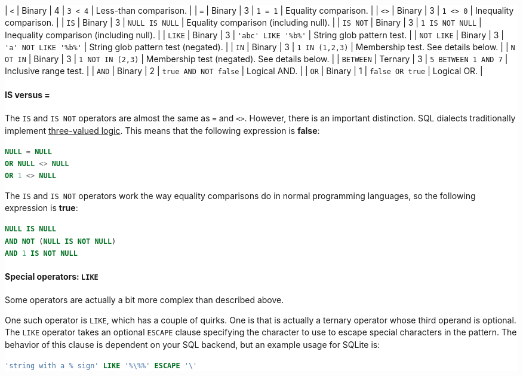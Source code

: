 | `<`        | Binary  |          4 | `3 < 4`                | Less-than comparison.                         |
| `=`        | Binary  |          3 | `1 = 1`                | Equality comparison.                          |
| `<>`       | Binary  |          3 | `1 <> 0`               | Inequality comparison.                        |
| `IS`       | Binary  |          3 | `NULL IS NULL`         | Equality comparison (including null).         |
| `IS NOT`   | Binary  |          3 | `1 IS NOT NULL`        | Inequality comparison (including null).       |
| `LIKE`     | Binary  |          3 | `'abc' LIKE '%b%'`     | String glob pattern test.                     |
| `NOT LIKE` | Binary  |          3 | `'a' NOT LIKE '%b%'`   | String glob pattern test (negated).           |
| `IN`       | Binary  |          3 | `1 IN (1,2,3)`         | Membership test. See details below.           |
| `NOT IN`   | Binary  |          3 | `1 NOT IN (2,3)`       | Membership test (negated). See details below. |
| `BETWEEN`  | Ternary |          3 | `5 BETWEEN 1 AND 7`    | Inclusive range test.                         |
| `AND`      | Binary  |          2 | `true AND NOT false`   | Logical AND.                                  |
| `OR`       | Binary  |          1 | `false OR true`        | Logical OR.                                   |

#### IS versus =

The `IS` and `IS NOT` operators are almost the same as `=` and `<>`. However,
there is an important distinction. SQL dialects traditionally implement
[three-valued logic](https://en.wikipedia.org/wiki/Null_(SQL)). This means that
the following expression is **false**:

```sql
NULL = NULL
OR NULL <> NULL
OR 1 <> NULL
```

The `IS` and `IS NOT` operators work the way equality comparisons do in normal
programming languages, so the following expression is **true**:

```sql
NULL IS NULL
AND NOT (NULL IS NOT NULL)
AND 1 IS NOT NULL
```

#### Special operators: `LIKE`

Some operators are actually a bit more complex than described above.

One such operator is `LIKE`, which has a couple of quirks. One is that is
actually a ternary operator whose third operand is optional. The `LIKE` operator
takes an optional `ESCAPE` clause specifying the character to use to escape
special characters in the pattern. The behavior of this clause is dependent on
your SQL backend, but an example usage for SQLite is:

```sql
'string with a % sign' LIKE '%\%%' ESCAPE '\'
```
